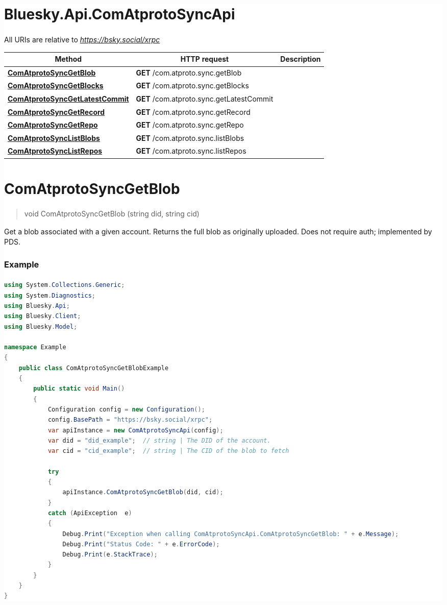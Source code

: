 # Bluesky.Api.ComAtprotoSyncApi

All URIs are relative to *https://bsky.social/xrpc*

| Method | HTTP request | Description |
|--------|--------------|-------------|
| [**ComAtprotoSyncGetBlob**](ComAtprotoSyncApi.md#comatprotosyncgetblob) | **GET** /com.atproto.sync.getBlob |  |
| [**ComAtprotoSyncGetBlocks**](ComAtprotoSyncApi.md#comatprotosyncgetblocks) | **GET** /com.atproto.sync.getBlocks |  |
| [**ComAtprotoSyncGetLatestCommit**](ComAtprotoSyncApi.md#comatprotosyncgetlatestcommit) | **GET** /com.atproto.sync.getLatestCommit |  |
| [**ComAtprotoSyncGetRecord**](ComAtprotoSyncApi.md#comatprotosyncgetrecord) | **GET** /com.atproto.sync.getRecord |  |
| [**ComAtprotoSyncGetRepo**](ComAtprotoSyncApi.md#comatprotosyncgetrepo) | **GET** /com.atproto.sync.getRepo |  |
| [**ComAtprotoSyncListBlobs**](ComAtprotoSyncApi.md#comatprotosynclistblobs) | **GET** /com.atproto.sync.listBlobs |  |
| [**ComAtprotoSyncListRepos**](ComAtprotoSyncApi.md#comatprotosynclistrepos) | **GET** /com.atproto.sync.listRepos |  |

<a id="comatprotosyncgetblob"></a>
# **ComAtprotoSyncGetBlob**
> void ComAtprotoSyncGetBlob (string did, string cid)



Get a blob associated with a given account. Returns the full blob as originally uploaded. Does not require auth; implemented by PDS.

### Example
```csharp
using System.Collections.Generic;
using System.Diagnostics;
using Bluesky.Api;
using Bluesky.Client;
using Bluesky.Model;

namespace Example
{
    public class ComAtprotoSyncGetBlobExample
    {
        public static void Main()
        {
            Configuration config = new Configuration();
            config.BasePath = "https://bsky.social/xrpc";
            var apiInstance = new ComAtprotoSyncApi(config);
            var did = "did_example";  // string | The DID of the account.
            var cid = "cid_example";  // string | The CID of the blob to fetch

            try
            {
                apiInstance.ComAtprotoSyncGetBlob(did, cid);
            }
            catch (ApiException  e)
            {
                Debug.Print("Exception when calling ComAtprotoSyncApi.ComAtprotoSyncGetBlob: " + e.Message);
                Debug.Print("Status Code: " + e.ErrorCode);
                Debug.Print(e.StackTrace);
            }
        }
    }
}
```
